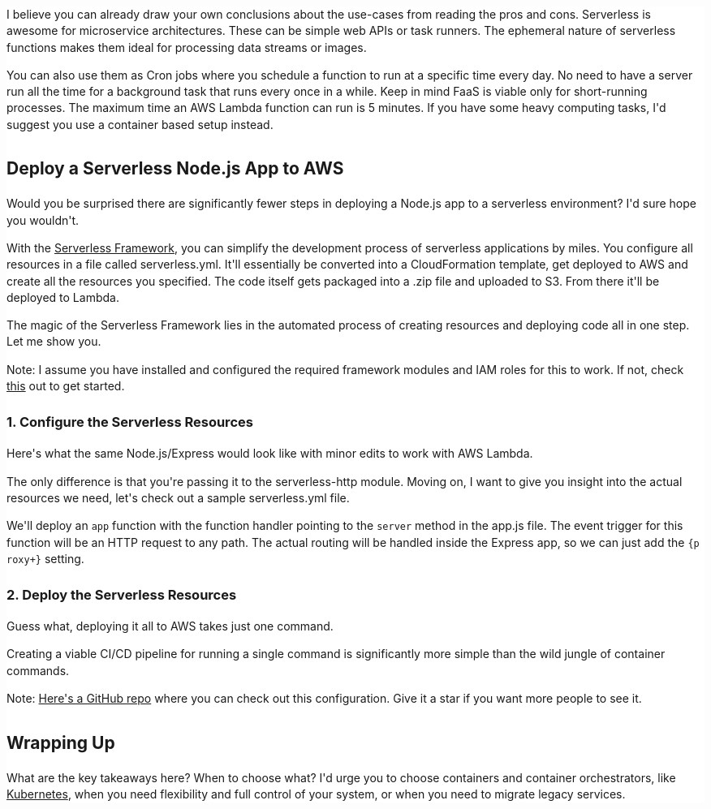 I believe you can already draw your own conclusions about the use-cases from reading the pros and cons. Serverless is awesome for microservice architectures. These can be simple web APIs or task runners. The ephemeral nature of serverless functions makes them ideal for processing data streams or images.

You can also use them as Cron jobs where you schedule a function to run at a specific time every day. No need to have a server run all the time for a background task that runs every once in a while. Keep in mind FaaS is viable only for short-running processes. The maximum time an AWS Lambda function can run is 5 minutes. If you have some heavy computing tasks, I'd suggest you use a container based setup instead.

## Deploy a Serverless Node.js App to AWS

Would you be surprised there are significantly fewer steps in deploying a Node.js app to a serverless environment? I'd sure hope you wouldn't.

With the [Serverless Framework](https://serverless.com/framework/), you can simplify the development process of serverless applications by miles. You configure all resources in a file called serverless.yml. It'll essentially be converted into a CloudFormation template, get deployed to AWS and create all the resources you specified. The code itself gets packaged into a .zip file and uploaded to S3. From there it'll be deployed to Lambda.

The magic of the Serverless Framework lies in the automated process of creating resources and deploying code all in one step. Let me show you.

Note: I assume you have installed and configured the required framework modules and IAM roles for this to work. If not, check [this](https://hackernoon.com/a-crash-course-on-serverless-with-node-js-632b37d58b44) out to get started.

### 1\. Configure the Serverless Resources

Here's what the same Node.js/Express would look like with minor edits to work with AWS Lambda.

The only difference is that you're passing it to the serverless-http module. Moving on, I want to give you insight into the actual resources we need, let's check out a sample serverless.yml file.

We'll deploy an `app` function with the function handler pointing to the `server` method in the app.js file. The event trigger for this function will be an HTTP request to any path. The actual routing will be handled inside the Express app, so we can just add the `{proxy+}` setting.

### 2\. Deploy the Serverless Resources

Guess what, deploying it all to AWS takes just one command.

Creating a viable CI/CD pipeline for running a single command is significantly more simple than the wild jungle of container commands.

Note: [Here's a GitHub repo](https://github.com/adnanrahic/express-sls-app) where you can check out this configuration. Give it a star if you want more people to see it.

## Wrapping Up

What are the key takeaways here? When to choose what? I'd urge you to choose containers and container orchestrators, like [Kubernetes](https://kubernetes.io/), when you need flexibility and full control of your system, or when you need to migrate legacy services.
